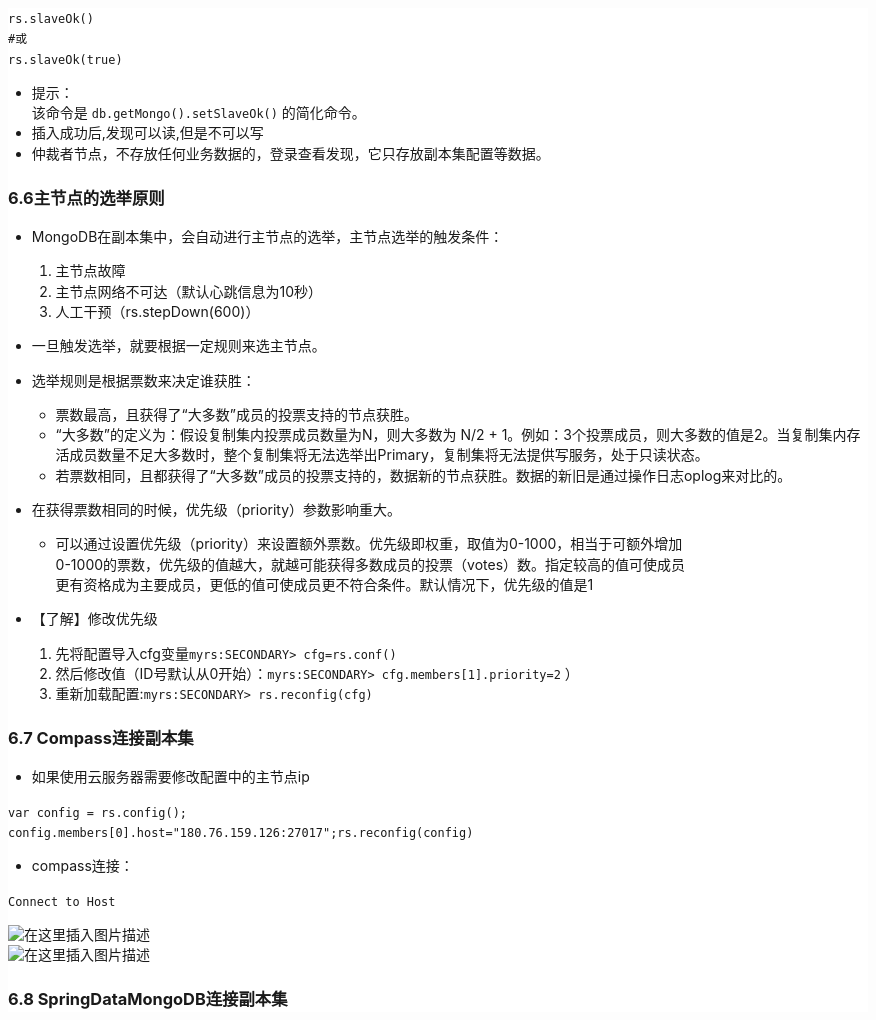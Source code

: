 ```
rs.slaveOk()
#或
rs.slaveOk(true)
```

- 提示：  
    该命令是 `db.getMongo().setSlaveOk()` 的简化命令。
- 插入成功后,发现可以读,但是不可以写
- 仲裁者节点，不存放任何业务数据的，登录查看发现，它只存放副本集配置等数据。

### 6.6主节点的选举原则

- MongoDB在副本集中，会自动进行主节点的选举，主节点选举的触发条件：
    
    1. 主节点故障
    2. 主节点网络不可达（默认心跳信息为10秒）
    3. 人工干预（rs.stepDown(600)）
- 一旦触发选举，就要根据一定规则来选主节点。
    
- 选举规则是根据票数来决定谁获胜：
    
    - 票数最高，且获得了“大多数”成员的投票支持的节点获胜。
    - “大多数”的定义为：假设复制集内投票成员数量为N，则大多数为 N/2 + 1。例如：3个投票成员，则大多数的值是2。当复制集内存活成员数量不足大多数时，整个复制集将无法选举出Primary，复制集将无法提供写服务，处于只读状态。
    - 若票数相同，且都获得了“大多数”成员的投票支持的，数据新的节点获胜。数据的新旧是通过操作日志oplog来对比的。
- 在获得票数相同的时候，优先级（priority）参数影响重大。
    
    - 可以通过设置优先级（priority）来设置额外票数。优先级即权重，取值为0-1000，相当于可额外增加  
        0-1000的票数，优先级的值越大，就越可能获得多数成员的投票（votes）数。指定较高的值可使成员  
        更有资格成为主要成员，更低的值可使成员更不符合条件。默认情况下，优先级的值是1
- 【了解】修改优先级
    
    1. 先将配置导入cfg变量`myrs:SECONDARY> cfg=rs.conf()`
    2. 然后修改值（ID号默认从0开始）：`myrs:SECONDARY> cfg.members[1].priority=2` ）
    3. 重新加载配置:`myrs:SECONDARY> rs.reconfig(cfg)`

### 6.7 Compass连接副本集

- 如果使用云服务器需要修改配置中的主节点ip

```
var config = rs.config();
config.members[0].host="180.76.159.126:27017";rs.reconfig(config)
```

- compass连接：

```
Connect to Host
```

![在这里插入图片描述](https://i-blog.csdnimg.cn/blog_migrate/56be0f27ff7d4d779b843ad8d11bc82c.png)  
![在这里插入图片描述](https://i-blog.csdnimg.cn/blog_migrate/1171db92557ea501ba3726ede0f3dd60.png)

### 6.8 SpringDataMongoDB连接副本集
